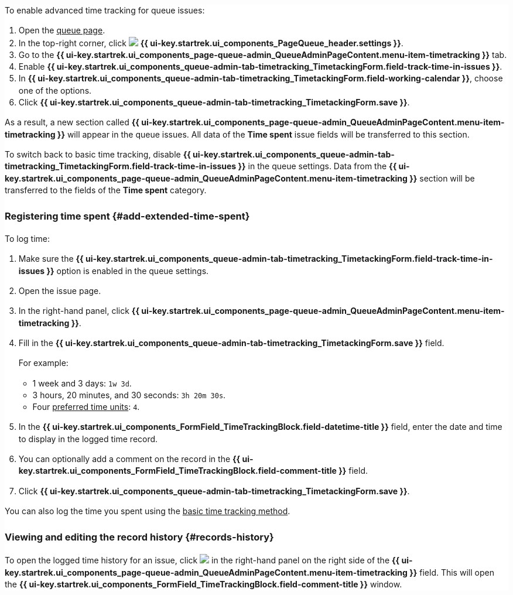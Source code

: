 To enable advanced time tracking for queue issues:

1. Open the [queue page](queue.md).
1. In the top-right corner, click ![](../../_assets/tracker/svg/settings-old.svg) **{{ ui-key.startrek.ui_components_PageQueue_header.settings }}**.
1. Go to the **{{ ui-key.startrek.ui_components_page-queue-admin_QueueAdminPageContent.menu-item-timetracking }}** tab.
1. Enable **{{ ui-key.startrek.ui_components_queue-admin-tab-timetracking_TimetackingForm.field-track-time-in-issues }}**.
1. In **{{ ui-key.startrek.ui_components_queue-admin-tab-timetracking_TimetackingForm.field-working-calendar }}**, choose one of the options.
1. Click **{{ ui-key.startrek.ui_components_queue-admin-tab-timetracking_TimetackingForm.save }}**.

As a result, a new section called **{{ ui-key.startrek.ui_components_page-queue-admin_QueueAdminPageContent.menu-item-timetracking }}** will appear in the queue issues. All data of the **Time spent** issue fields will be transferred to this section.

To switch back to basic time tracking, disable **{{ ui-key.startrek.ui_components_queue-admin-tab-timetracking_TimetackingForm.field-track-time-in-issues }}** in the queue settings. Data from the **{{ ui-key.startrek.ui_components_page-queue-admin_QueueAdminPageContent.menu-item-timetracking }}** section will be transferred to the fields of the **Time spent** category.

### Registering time spent {#add-extended-time-spent}

To log time:

1. Make sure the **{{ ui-key.startrek.ui_components_queue-admin-tab-timetracking_TimetackingForm.field-track-time-in-issues }}** option is enabled in the queue settings.
1. Open the issue page.
1. In the right-hand panel, click **{{ ui-key.startrek.ui_components_page-queue-admin_QueueAdminPageContent.menu-item-timetracking }}**.
1. Fill in the **{{ ui-key.startrek.ui_components_queue-admin-tab-timetracking_TimetackingForm.save }}** field.

   For example:

   * 1 week and 3 days: `1w 3d`.
   * 3 hours, 20 minutes, and 30 seconds: `3h 20m 30s`.
   * Four [preferred time units](../manager/queue-spent-time.md#displayed-time): `4`.

1. In the **{{ ui-key.startrek.ui_components_FormField_TimeTrackingBlock.field-datetime-title }}** field, enter the date and time to display in the logged time record.
1. You can optionally add a comment on the record in the **{{ ui-key.startrek.ui_components_FormField_TimeTrackingBlock.field-comment-title }}** field.
1. Click **{{ ui-key.startrek.ui_components_queue-admin-tab-timetracking_TimetackingForm.save }}**.

You can also log the time you spent using the [basic time tracking method](#add-limited-time-spent).

### Viewing and editing the record history {#records-history}

To open the logged time history for an issue, click ![](../../_assets/tracker/svg/history.svg) in the right-hand panel on the right side of the **{{ ui-key.startrek.ui_components_page-queue-admin_QueueAdminPageContent.menu-item-timetracking }}** field. This will open the **{{ ui-key.startrek.ui_components_FormField_TimeTrackingBlock.field-comment-title }}** window.

